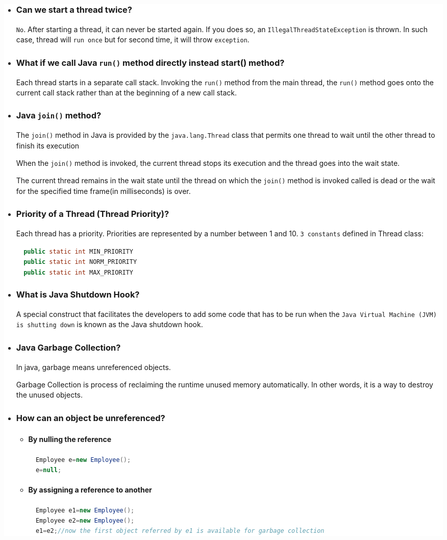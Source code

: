 - ### Can we start a thread twice?

  `No`. After starting a thread, it can never be started again.
  If you does so, an `IllegalThreadStateException` is thrown.
  In such case, thread will `run once` but for second time, it will throw `exception`.

- ### What if we call Java `run()` method directly instead start() method?

  Each thread starts in a separate call stack.
  Invoking the `run()` method from the main thread, the `run()` method goes onto the current call stack rather than at the beginning of a new call stack.

- ### Java `join()` method?

  The `join()` method in Java is provided by the `java.lang.Thread` class that permits one thread to wait until the other thread to finish its execution

  When the `join()` method is invoked, the current thread stops its execution and the thread goes into the wait state.

  The current thread remains in the wait state until the thread on which the `join()` method is invoked called is dead
  or the wait for the specified time frame(in milliseconds) is over.

- ### Priority of a Thread (Thread Priority)?

  Each thread has a priority.
  Priorities are represented by a number between 1 and 10.
  `3 constants` defined in Thread class:

  ```java
    public static int MIN_PRIORITY
    public static int NORM_PRIORITY
    public static int MAX_PRIORITY
  ```

- ### What is Java Shutdown Hook?

  A special construct that facilitates the developers to add some code that has to be run when the `Java Virtual Machine (JVM) is shutting down` is known as the Java shutdown hook.

- ### Java Garbage Collection?

  In java, garbage means unreferenced objects.

  Garbage Collection is process of reclaiming the runtime unused memory automatically. In other words, it is a way to destroy the unused objects.

- ### How can an object be unreferenced?

  - #### By nulling the reference

    ```java
      Employee e=new Employee();
      e=null;
    ```

  - #### By assigning a reference to another

    ```java
      Employee e1=new Employee();
      Employee e2=new Employee();
      e1=e2;//now the first object referred by e1 is available for garbage collection
    ```

